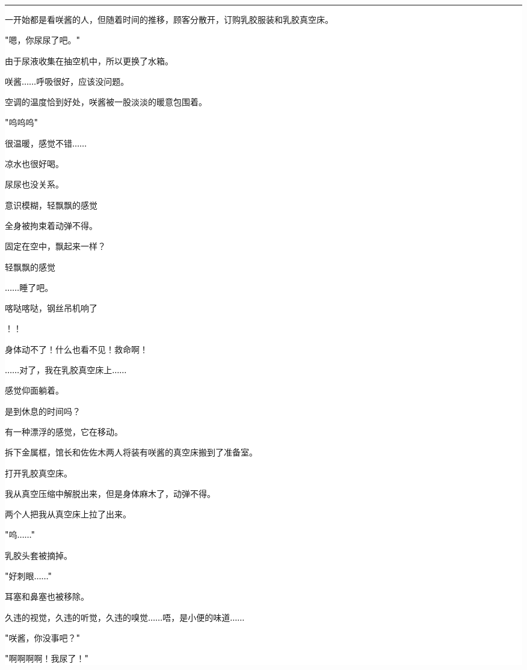 ------

一开始都是看咲酱的人，但随着时间的推移，顾客分散开，订购乳胶服装和乳胶真空床。

"嗯，你尿尿了吧。"

由于尿液收集在抽空机中，所以更换了水箱。

咲酱……呼吸很好，应该没问题。

空调的温度恰到好处，咲酱被一股淡淡的暖意包围着。

"呜呜呜"

很温暖，感觉不错……

凉水也很好喝。

尿尿也没关系。

意识模糊，轻飘飘的感觉

全身被拘束着动弹不得。

固定在空中，飘起来一样？

轻飘飘的感觉

……睡了吧。

喀哒喀哒，钢丝吊机响了

！！

身体动不了！什么也看不见！救命啊！

……对了，我在乳胶真空床上……

感觉仰面躺着。

是到休息的时间吗？

有一种漂浮的感觉，它在移动。

拆下金属框，馆长和佐佐木两人将装有咲酱的真空床搬到了准备室。

打开乳胶真空床。

我从真空压缩中解脱出来，但是身体麻木了，动弹不得。

两个人把我从真空床上拉了出来。

"呜……"

乳胶头套被摘掉。

"好刺眼……"

耳塞和鼻塞也被移除。

久违的视觉，久违的听觉，久违的嗅觉……唔，是小便的味道……

"咲酱，你没事吧？"

"啊啊啊啊！我尿了！"
